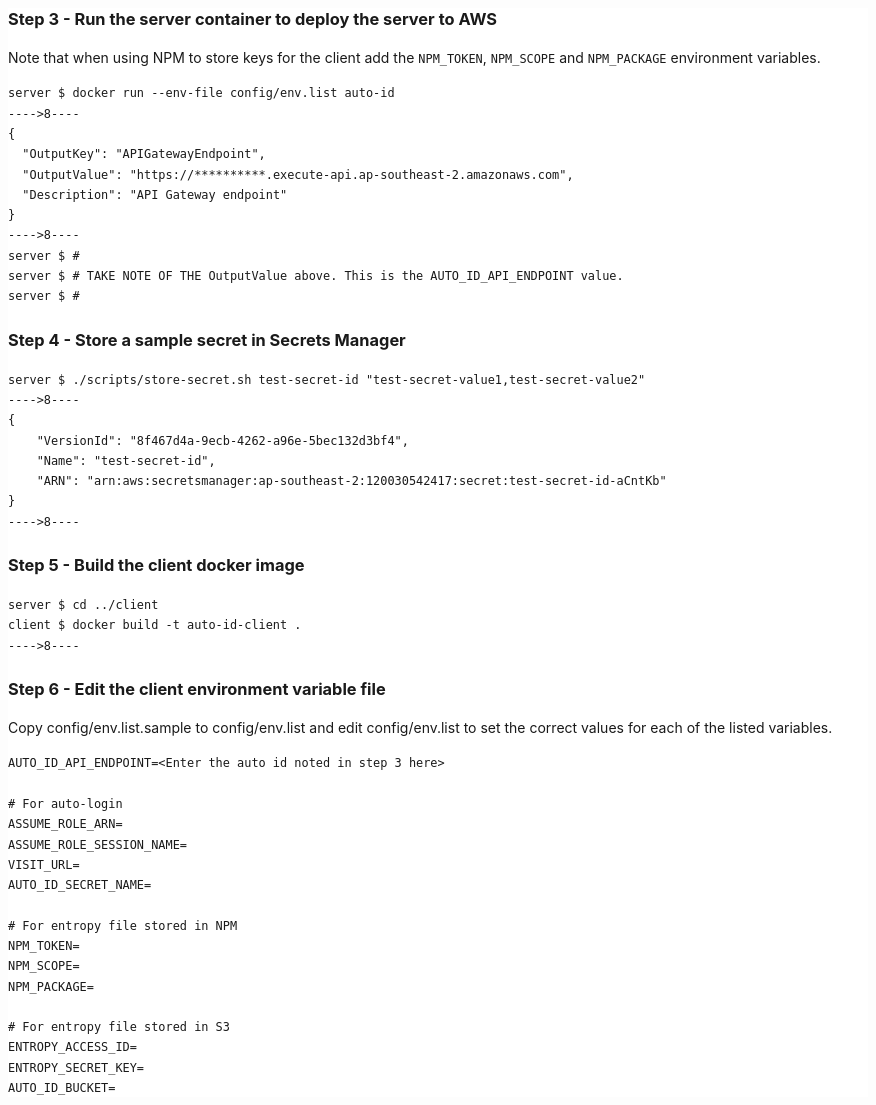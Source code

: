 ### Step 3 - Run the server container to deploy the server to AWS

Note that when using NPM to store keys for the client add the `NPM_TOKEN`, `NPM_SCOPE` and `NPM_PACKAGE` environment variables.

```shell
server $ docker run --env-file config/env.list auto-id
---->8----
{
  "OutputKey": "APIGatewayEndpoint",
  "OutputValue": "https://**********.execute-api.ap-southeast-2.amazonaws.com",
  "Description": "API Gateway endpoint"
}
---->8----
server $ #
server $ # TAKE NOTE OF THE OutputValue above. This is the AUTO_ID_API_ENDPOINT value.
server $ #
```

### Step 4 - Store a sample secret in Secrets Manager
```shell
server $ ./scripts/store-secret.sh test-secret-id "test-secret-value1,test-secret-value2" 
---->8----
{
    "VersionId": "8f467d4a-9ecb-4262-a96e-5bec132d3bf4", 
    "Name": "test-secret-id", 
    "ARN": "arn:aws:secretsmanager:ap-southeast-2:120030542417:secret:test-secret-id-aCntKb"
}
---->8----
```

### Step 5 - Build the client docker image
```shell
server $ cd ../client
client $ docker build -t auto-id-client .
---->8----
```

### Step 6 - Edit the client environment variable file

Copy config/env.list.sample to config/env.list and edit config/env.list to set the correct values for each of the listed variables.

```shell
AUTO_ID_API_ENDPOINT=<Enter the auto id noted in step 3 here>
  
# For auto-login
ASSUME_ROLE_ARN=
ASSUME_ROLE_SESSION_NAME=
VISIT_URL=
AUTO_ID_SECRET_NAME=

# For entropy file stored in NPM
NPM_TOKEN=
NPM_SCOPE=
NPM_PACKAGE=

# For entropy file stored in S3
ENTROPY_ACCESS_ID=
ENTROPY_SECRET_KEY=
AUTO_ID_BUCKET=
```
